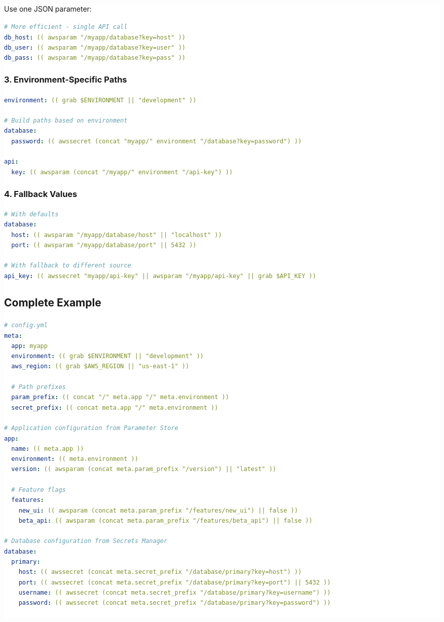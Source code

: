 Use one JSON parameter:
```yaml
# More efficient - single API call
db_host: (( awsparam "/myapp/database?key=host" ))
db_user: (( awsparam "/myapp/database?key=user" ))
db_pass: (( awsparam "/myapp/database?key=pass" ))
```

### 3. Environment-Specific Paths

```yaml
environment: (( grab $ENVIRONMENT || "development" ))

# Build paths based on environment
database:
  password: (( awssecret (concat "myapp/" environment "/database?key=password") ))
  
api:
  key: (( awsparam (concat "/myapp/" environment "/api-key") ))
```

### 4. Fallback Values

```yaml
# With defaults
database:
  host: (( awsparam "/myapp/database/host" || "localhost" ))
  port: (( awsparam "/myapp/database/port" || 5432 ))
  
# With fallback to different source
api_key: (( awssecret "myapp/api-key" || awsparam "/myapp/api-key" || grab $API_KEY ))
```

## Complete Example

```yaml
# config.yml
meta:
  app: myapp
  environment: (( grab $ENVIRONMENT || "development" ))
  aws_region: (( grab $AWS_REGION || "us-east-1" ))
  
  # Path prefixes
  param_prefix: (( concat "/" meta.app "/" meta.environment ))
  secret_prefix: (( concat meta.app "/" meta.environment ))

# Application configuration from Parameter Store
app:
  name: (( meta.app ))
  environment: (( meta.environment ))
  version: (( awsparam (concat meta.param_prefix "/version") || "latest" ))
  
  # Feature flags
  features:
    new_ui: (( awsparam (concat meta.param_prefix "/features/new_ui") || false ))
    beta_api: (( awsparam (concat meta.param_prefix "/features/beta_api") || false ))

# Database configuration from Secrets Manager
database:
  primary:
    host: (( awssecret (concat meta.secret_prefix "/database/primary?key=host") ))
    port: (( awssecret (concat meta.secret_prefix "/database/primary?key=port") || 5432 ))
    username: (( awssecret (concat meta.secret_prefix "/database/primary?key=username") ))
    password: (( awssecret (concat meta.secret_prefix "/database/primary?key=password") ))
    
```